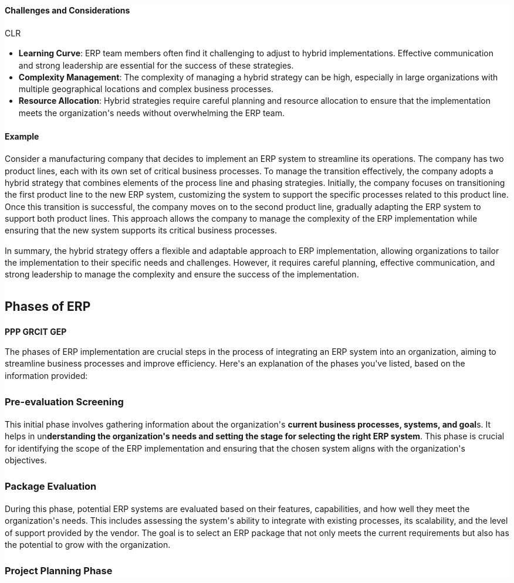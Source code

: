 #### Challenges and Considerations

CLR

- **Learning Curve**: ERP team members often find it challenging to adjust to hybrid implementations. Effective communication and strong leadership are essential for the success of these strategies.
- **Complexity Management**: The complexity of managing a hybrid strategy can be high, especially in large organizations with multiple geographical locations and complex business processes.
- **Resource Allocation**: Hybrid strategies require careful planning and resource allocation to ensure that the implementation meets the organization's needs without overwhelming the ERP team.

#### Example

Consider a manufacturing company that decides to implement an ERP system to streamline its operations. The company has two product lines, each with its own set of critical business processes. To manage the transition effectively, the company adopts a hybrid strategy that combines elements of the process line and phasing strategies. Initially, the company focuses on transitioning the first product line to the new ERP system, customizing the system to support the specific processes related to this product line. Once this transition is successful, the company moves on to the second product line, gradually adapting the ERP system to support both product lines. This approach allows the company to manage the complexity of the ERP implementation while ensuring that the new system supports its critical business processes.

In summary, the hybrid strategy offers a flexible and adaptable approach to ERP implementation, allowing organizations to tailor the implementation to their specific needs and challenges. However, it requires careful planning, effective communication, and strong leadership to manage the complexity and ensure the success of the implementation.

## Phases of ERP

**PPP GRCIT GEP**

The phases of ERP implementation are crucial steps in the process of integrating an ERP system into an organization, aiming to streamline business processes and improve efficiency. Here's an explanation of the phases you've listed, based on the information provided:

### Pre-evaluation Screening

This initial phase involves gathering information about the organization's **current business processes, systems, and goal**s. It helps in un**derstanding the organization's needs and setting the stage for selecting the right ERP system**. This phase is crucial for identifying the scope of the ERP implementation and ensuring that the chosen system aligns with the organization's objectives.

### Package Evaluation

During this phase, potential ERP systems are evaluated based on their features, capabilities, and how well they meet the organization's needs. This includes assessing the system's ability to integrate with existing processes, its scalability, and the level of support provided by the vendor. The goal is to select an ERP package that not only meets the current requirements but also has the potential to grow with the organization.

### Project Planning Phase
